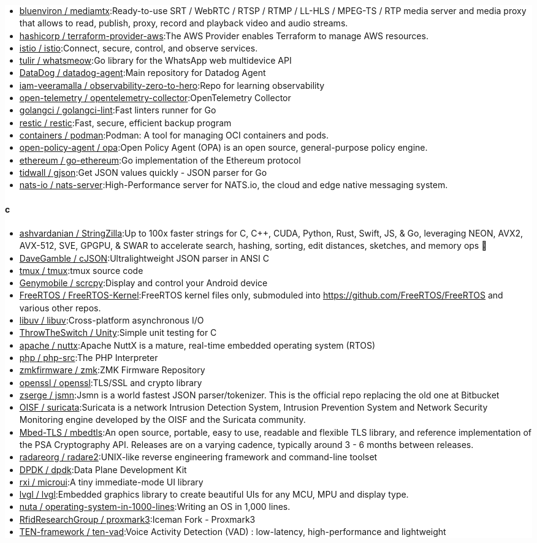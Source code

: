 * [bluenviron / mediamtx](https://github.com/bluenviron/mediamtx):Ready-to-use SRT / WebRTC / RTSP / RTMP / LL-HLS / MPEG-TS / RTP media server and media proxy that allows to read, publish, proxy, record and playback video and audio streams.
* [hashicorp / terraform-provider-aws](https://github.com/hashicorp/terraform-provider-aws):The AWS Provider enables Terraform to manage AWS resources.
* [istio / istio](https://github.com/istio/istio):Connect, secure, control, and observe services.
* [tulir / whatsmeow](https://github.com/tulir/whatsmeow):Go library for the WhatsApp web multidevice API
* [DataDog / datadog-agent](https://github.com/DataDog/datadog-agent):Main repository for Datadog Agent
* [iam-veeramalla / observability-zero-to-hero](https://github.com/iam-veeramalla/observability-zero-to-hero):Repo for learning observability
* [open-telemetry / opentelemetry-collector](https://github.com/open-telemetry/opentelemetry-collector):OpenTelemetry Collector
* [golangci / golangci-lint](https://github.com/golangci/golangci-lint):Fast linters runner for Go
* [restic / restic](https://github.com/restic/restic):Fast, secure, efficient backup program
* [containers / podman](https://github.com/containers/podman):Podman: A tool for managing OCI containers and pods.
* [open-policy-agent / opa](https://github.com/open-policy-agent/opa):Open Policy Agent (OPA) is an open source, general-purpose policy engine.
* [ethereum / go-ethereum](https://github.com/ethereum/go-ethereum):Go implementation of the Ethereum protocol
* [tidwall / gjson](https://github.com/tidwall/gjson):Get JSON values quickly - JSON parser for Go
* [nats-io / nats-server](https://github.com/nats-io/nats-server):High-Performance server for NATS.io, the cloud and edge native messaging system.

#### c
* [ashvardanian / StringZilla](https://github.com/ashvardanian/StringZilla):Up to 100x faster strings for C, C++, CUDA, Python, Rust, Swift, JS, & Go, leveraging NEON, AVX2, AVX-512, SVE, GPGPU, & SWAR to accelerate search, hashing, sorting, edit distances, sketches, and memory ops 🦖
* [DaveGamble / cJSON](https://github.com/DaveGamble/cJSON):Ultralightweight JSON parser in ANSI C
* [tmux / tmux](https://github.com/tmux/tmux):tmux source code
* [Genymobile / scrcpy](https://github.com/Genymobile/scrcpy):Display and control your Android device
* [FreeRTOS / FreeRTOS-Kernel](https://github.com/FreeRTOS/FreeRTOS-Kernel):FreeRTOS kernel files only, submoduled into https://github.com/FreeRTOS/FreeRTOS and various other repos.
* [libuv / libuv](https://github.com/libuv/libuv):Cross-platform asynchronous I/O
* [ThrowTheSwitch / Unity](https://github.com/ThrowTheSwitch/Unity):Simple unit testing for C
* [apache / nuttx](https://github.com/apache/nuttx):Apache NuttX is a mature, real-time embedded operating system (RTOS)
* [php / php-src](https://github.com/php/php-src):The PHP Interpreter
* [zmkfirmware / zmk](https://github.com/zmkfirmware/zmk):ZMK Firmware Repository
* [openssl / openssl](https://github.com/openssl/openssl):TLS/SSL and crypto library
* [zserge / jsmn](https://github.com/zserge/jsmn):Jsmn is a world fastest JSON parser/tokenizer. This is the official repo replacing the old one at Bitbucket
* [OISF / suricata](https://github.com/OISF/suricata):Suricata is a network Intrusion Detection System, Intrusion Prevention System and Network Security Monitoring engine developed by the OISF and the Suricata community.
* [Mbed-TLS / mbedtls](https://github.com/Mbed-TLS/mbedtls):An open source, portable, easy to use, readable and flexible TLS library, and reference implementation of the PSA Cryptography API. Releases are on a varying cadence, typically around 3 - 6 months between releases.
* [radareorg / radare2](https://github.com/radareorg/radare2):UNIX-like reverse engineering framework and command-line toolset
* [DPDK / dpdk](https://github.com/DPDK/dpdk):Data Plane Development Kit
* [rxi / microui](https://github.com/rxi/microui):A tiny immediate-mode UI library
* [lvgl / lvgl](https://github.com/lvgl/lvgl):Embedded graphics library to create beautiful UIs for any MCU, MPU and display type.
* [nuta / operating-system-in-1000-lines](https://github.com/nuta/operating-system-in-1000-lines):Writing an OS in 1,000 lines.
* [RfidResearchGroup / proxmark3](https://github.com/RfidResearchGroup/proxmark3):Iceman Fork - Proxmark3
* [TEN-framework / ten-vad](https://github.com/TEN-framework/ten-vad):Voice Activity Detection (VAD) : low-latency, high-performance and lightweight
